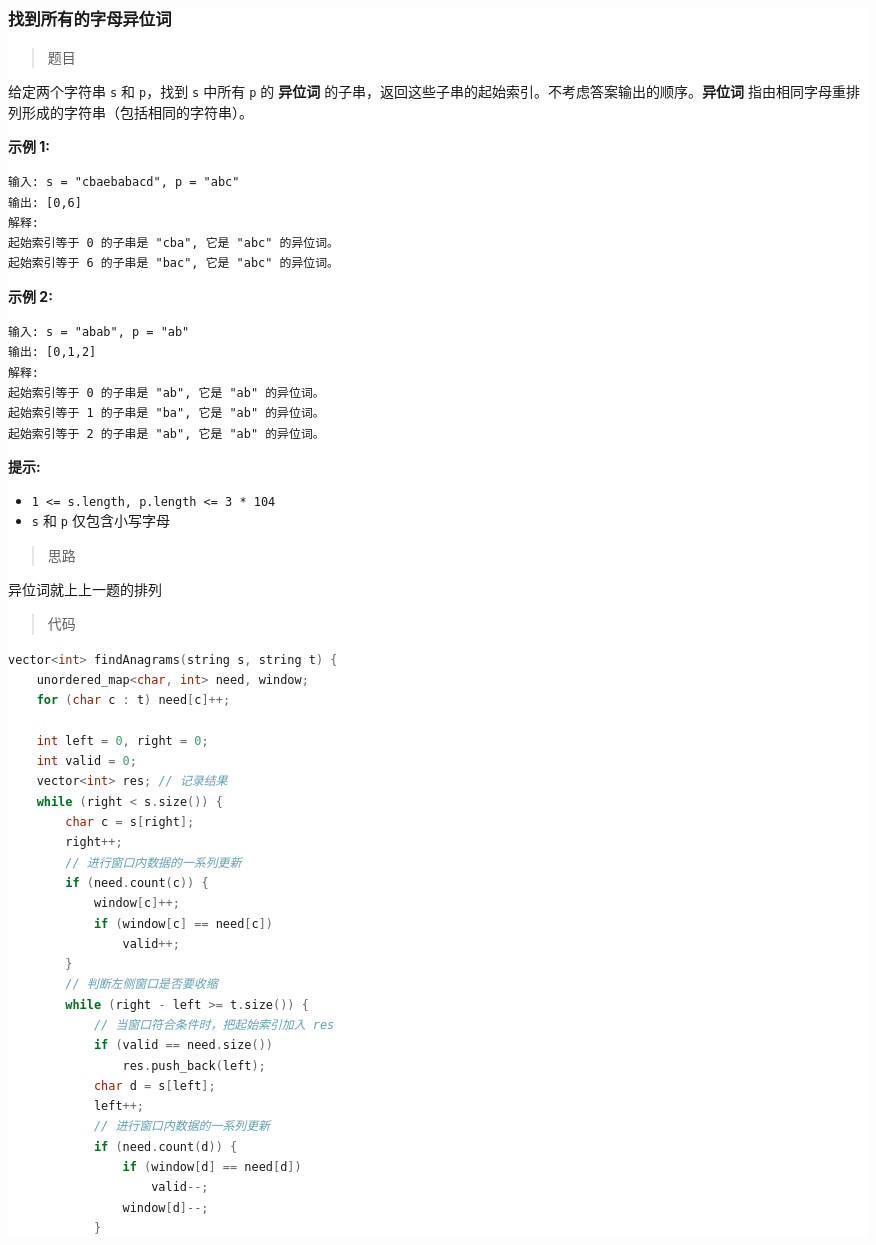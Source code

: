 ### 找到所有的字母异位词

> 题目

给定两个字符串 `s` 和 `p`，找到 `s` 中所有 `p` 的 **异位词** 的子串，返回这些子串的起始索引。不考虑答案输出的顺序。**异位词** 指由相同字母重排列形成的字符串（包括相同的字符串）。

**示例 1:**

```
输入: s = "cbaebabacd", p = "abc"
输出: [0,6]
解释:
起始索引等于 0 的子串是 "cba", 它是 "abc" 的异位词。
起始索引等于 6 的子串是 "bac", 它是 "abc" 的异位词。
```

 **示例 2:**

```
输入: s = "abab", p = "ab"
输出: [0,1,2]
解释:
起始索引等于 0 的子串是 "ab", 它是 "ab" 的异位词。
起始索引等于 1 的子串是 "ba", 它是 "ab" 的异位词。
起始索引等于 2 的子串是 "ab", 它是 "ab" 的异位词。
```

**提示:**

- `1 <= s.length, p.length <= 3 * 104`
- `s` 和 `p` 仅包含小写字母

> 思路

异位词就上上一题的排列

> 代码

```cpp
vector<int> findAnagrams(string s, string t) {
    unordered_map<char, int> need, window;
    for (char c : t) need[c]++;

    int left = 0, right = 0;
    int valid = 0;
    vector<int> res; // 记录结果
    while (right < s.size()) {
        char c = s[right];
        right++;
        // 进行窗口内数据的一系列更新
        if (need.count(c)) {
            window[c]++;
            if (window[c] == need[c]) 
                valid++;
        }
        // 判断左侧窗口是否要收缩
        while (right - left >= t.size()) {
            // 当窗口符合条件时，把起始索引加入 res
            if (valid == need.size())
                res.push_back(left);
            char d = s[left];
            left++;
            // 进行窗口内数据的一系列更新
            if (need.count(d)) {
                if (window[d] == need[d])
                    valid--;
                window[d]--;
            }
```